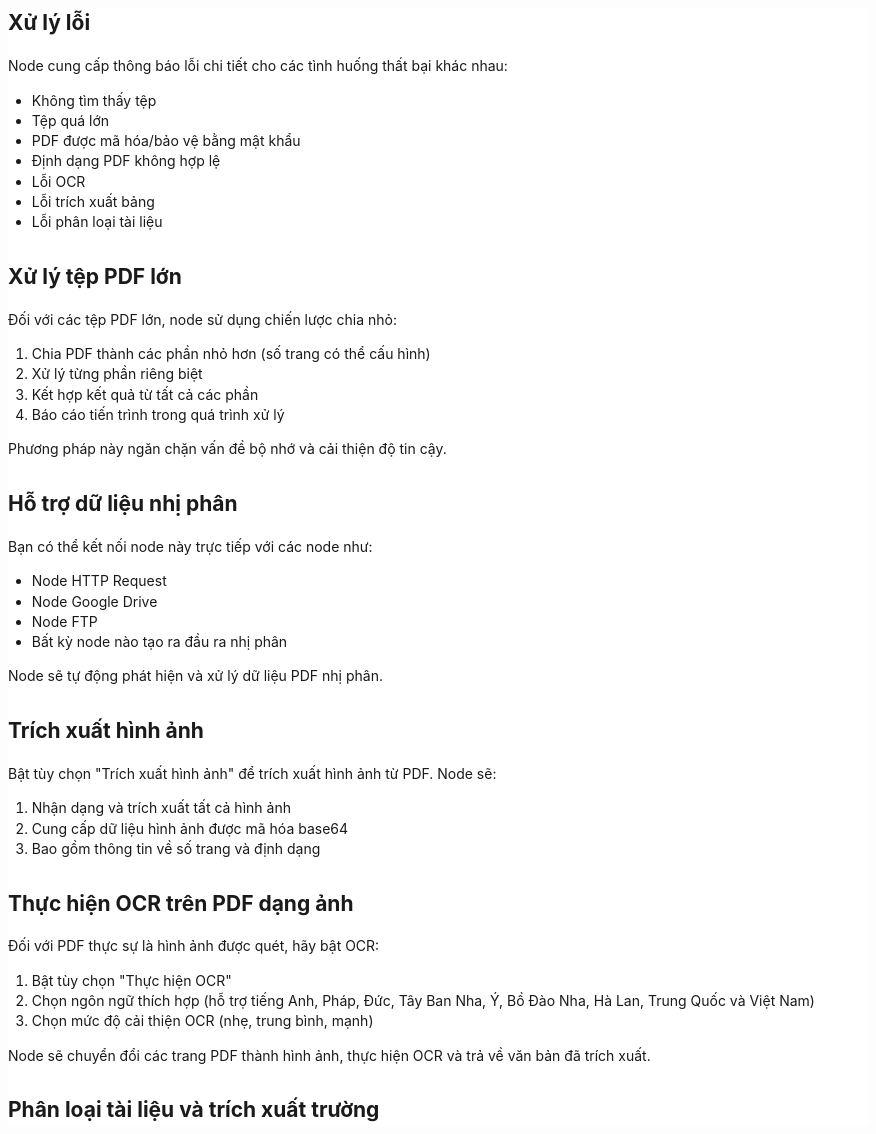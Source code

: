 ## Xử lý lỗi

Node cung cấp thông báo lỗi chi tiết cho các tình huống thất bại khác nhau:

- Không tìm thấy tệp
- Tệp quá lớn
- PDF được mã hóa/bảo vệ bằng mật khẩu
- Định dạng PDF không hợp lệ
- Lỗi OCR
- Lỗi trích xuất bảng
- Lỗi phân loại tài liệu

## Xử lý tệp PDF lớn

Đối với các tệp PDF lớn, node sử dụng chiến lược chia nhỏ:

1. Chia PDF thành các phần nhỏ hơn (số trang có thể cấu hình)
2. Xử lý từng phần riêng biệt
3. Kết hợp kết quả từ tất cả các phần
4. Báo cáo tiến trình trong quá trình xử lý

Phương pháp này ngăn chặn vấn đề bộ nhớ và cải thiện độ tin cậy.

## Hỗ trợ dữ liệu nhị phân

Bạn có thể kết nối node này trực tiếp với các node như:

- Node HTTP Request
- Node Google Drive
- Node FTP
- Bất kỳ node nào tạo ra đầu ra nhị phân

Node sẽ tự động phát hiện và xử lý dữ liệu PDF nhị phân.

## Trích xuất hình ảnh

Bật tùy chọn "Trích xuất hình ảnh" để trích xuất hình ảnh từ PDF. Node sẽ:

1. Nhận dạng và trích xuất tất cả hình ảnh
2. Cung cấp dữ liệu hình ảnh được mã hóa base64
3. Bao gồm thông tin về số trang và định dạng

## Thực hiện OCR trên PDF dạng ảnh

Đối với PDF thực sự là hình ảnh được quét, hãy bật OCR:

1. Bật tùy chọn "Thực hiện OCR"
2. Chọn ngôn ngữ thích hợp (hỗ trợ tiếng Anh, Pháp, Đức, Tây Ban Nha, Ý, Bồ Đào Nha, Hà Lan, Trung Quốc và Việt Nam)
3. Chọn mức độ cải thiện OCR (nhẹ, trung bình, mạnh)

Node sẽ chuyển đổi các trang PDF thành hình ảnh, thực hiện OCR và trả về văn bản đã trích xuất.

## Phân loại tài liệu và trích xuất trường
